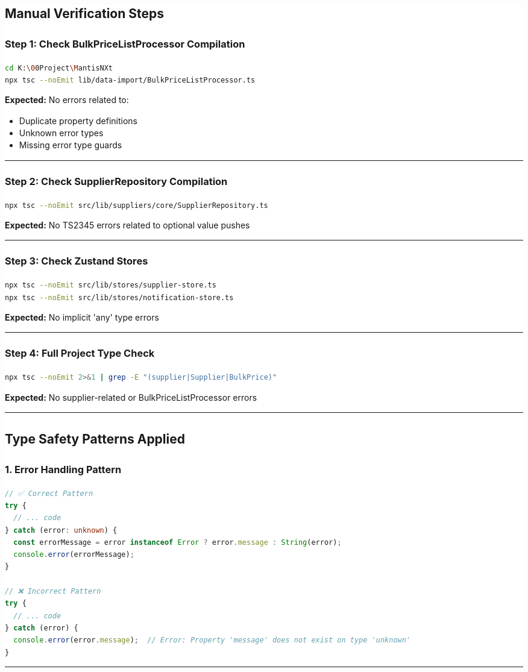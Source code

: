 
## Manual Verification Steps

### Step 1: Check BulkPriceListProcessor Compilation
```bash
cd K:\00Project\MantisNXt
npx tsc --noEmit lib/data-import/BulkPriceListProcessor.ts
```

**Expected:** No errors related to:
- Duplicate property definitions
- Unknown error types
- Missing error type guards

---

### Step 2: Check SupplierRepository Compilation
```bash
npx tsc --noEmit src/lib/suppliers/core/SupplierRepository.ts
```

**Expected:** No TS2345 errors related to optional value pushes

---

### Step 3: Check Zustand Stores
```bash
npx tsc --noEmit src/lib/stores/supplier-store.ts
npx tsc --noEmit src/lib/stores/notification-store.ts
```

**Expected:** No implicit 'any' type errors

---

### Step 4: Full Project Type Check
```bash
npx tsc --noEmit 2>&1 | grep -E "(supplier|Supplier|BulkPrice)"
```

**Expected:** No supplier-related or BulkPriceListProcessor errors

---

## Type Safety Patterns Applied

### 1. Error Handling Pattern
```typescript
// ✅ Correct Pattern
try {
  // ... code
} catch (error: unknown) {
  const errorMessage = error instanceof Error ? error.message : String(error);
  console.error(errorMessage);
}

// ❌ Incorrect Pattern
try {
  // ... code
} catch (error) {
  console.error(error.message);  // Error: Property 'message' does not exist on type 'unknown'
}
```

---